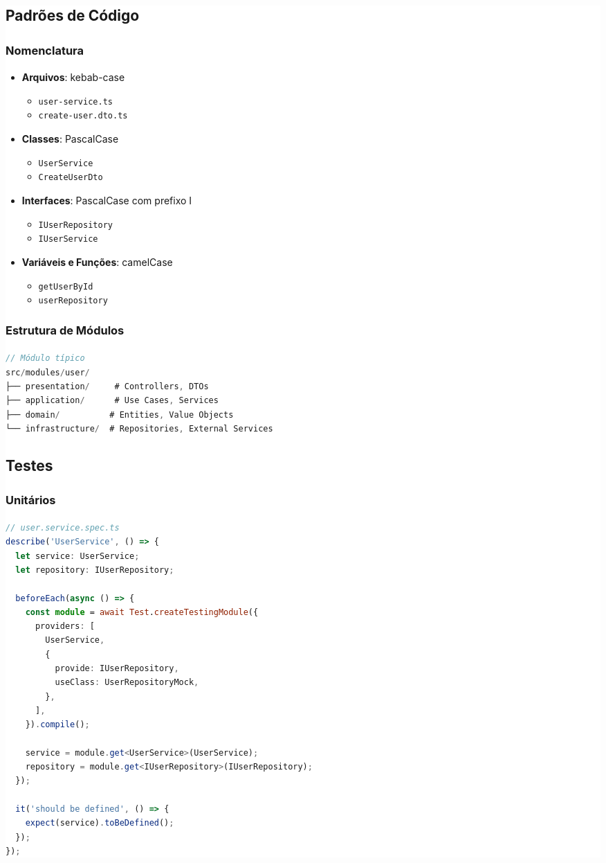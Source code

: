 ## Padrões de Código

### Nomenclatura

- **Arquivos**: kebab-case

  - `user-service.ts`
  - `create-user.dto.ts`

- **Classes**: PascalCase

  - `UserService`
  - `CreateUserDto`

- **Interfaces**: PascalCase com prefixo I

  - `IUserRepository`
  - `IUserService`

- **Variáveis e Funções**: camelCase
  - `getUserById`
  - `userRepository`

### Estrutura de Módulos

```typescript
// Módulo típico
src/modules/user/
├── presentation/     # Controllers, DTOs
├── application/      # Use Cases, Services
├── domain/          # Entities, Value Objects
└── infrastructure/  # Repositories, External Services
```

## Testes

### Unitários

```typescript
// user.service.spec.ts
describe('UserService', () => {
  let service: UserService;
  let repository: IUserRepository;

  beforeEach(async () => {
    const module = await Test.createTestingModule({
      providers: [
        UserService,
        {
          provide: IUserRepository,
          useClass: UserRepositoryMock,
        },
      ],
    }).compile();

    service = module.get<UserService>(UserService);
    repository = module.get<IUserRepository>(IUserRepository);
  });

  it('should be defined', () => {
    expect(service).toBeDefined();
  });
});
```
